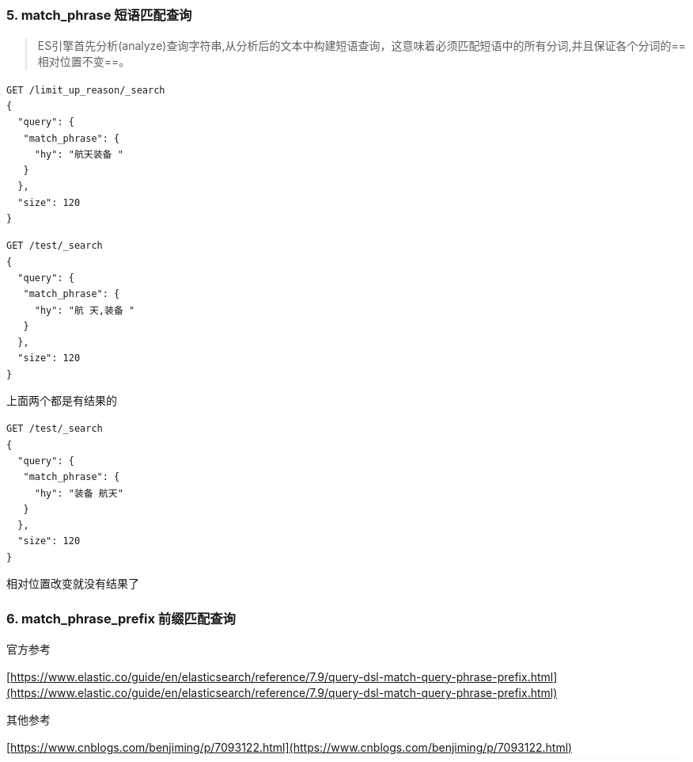 ### 5. match_phrase 短语匹配查询

> ES引擎首先分析(analyze)查询字符串,从分析后的文本中构建短语查询，这意味着必须匹配短语中的所有分词,并且保证各个分词的==相对位置不变==。


```
GET /limit_up_reason/_search
{
  "query": {
   "match_phrase": {
     "hy": "航天装备 "
   }
  },
  "size": 120
}
```
```
GET /test/_search
{
  "query": {
   "match_phrase": {
     "hy": "航 天,装备 "
   }
  },
  "size": 120
}
```

上面两个都是有结果的
```
GET /test/_search
{
  "query": {
   "match_phrase": {
     "hy": "装备 航天"
   }
  },
  "size": 120
}
```

相对位置改变就没有结果了


### 6. match_phrase_prefix 前缀匹配查询

官方参考

[https://www.elastic.co/guide/en/elasticsearch/reference/7.9/query-dsl-match-query-phrase-prefix.html](https://www.elastic.co/guide/en/elasticsearch/reference/7.9/query-dsl-match-query-phrase-prefix.html)


其他参考

[https://www.cnblogs.com/benjiming/p/7093122.html](https://www.cnblogs.com/benjiming/p/7093122.html)
